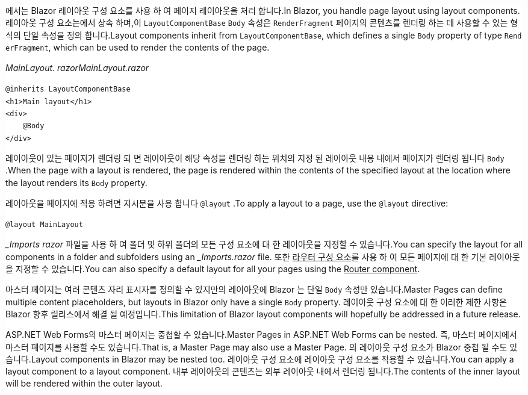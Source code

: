 
<span data-ttu-id="3b9ac-163">에서는 Blazor 레이아웃 구성 요소를 사용 하 여 페이지 레이아웃을 처리 합니다.</span><span class="sxs-lookup"><span data-stu-id="3b9ac-163">In Blazor, you handle page layout using layout components.</span></span> <span data-ttu-id="3b9ac-164">레이아웃 구성 요소는에서 상속 하며,이 `LayoutComponentBase` `Body` 속성은 `RenderFragment` 페이지의 콘텐츠를 렌더링 하는 데 사용할 수 있는 형식의 단일 속성을 정의 합니다.</span><span class="sxs-lookup"><span data-stu-id="3b9ac-164">Layout components inherit from `LayoutComponentBase`, which defines a single `Body` property of type `RenderFragment`, which can be used to render the contents of the page.</span></span>

<span data-ttu-id="3b9ac-165">*MainLayout. razor*</span><span class="sxs-lookup"><span data-stu-id="3b9ac-165">*MainLayout.razor*</span></span>

```razor
@inherits LayoutComponentBase
<h1>Main layout</h1>
<div>
    @Body
</div>
```

<span data-ttu-id="3b9ac-166">레이아웃이 있는 페이지가 렌더링 되 면 레이아웃이 해당 속성을 렌더링 하는 위치의 지정 된 레이아웃 내용 내에서 페이지가 렌더링 됩니다 `Body` .</span><span class="sxs-lookup"><span data-stu-id="3b9ac-166">When the page with a layout is rendered, the page is rendered within the contents of the specified layout at the location where the layout renders its `Body` property.</span></span>

<span data-ttu-id="3b9ac-167">레이아웃을 페이지에 적용 하려면 지시문을 사용 합니다 `@layout` .</span><span class="sxs-lookup"><span data-stu-id="3b9ac-167">To apply a layout to a page, use the `@layout` directive:</span></span>

```razor
@layout MainLayout
```

<span data-ttu-id="3b9ac-168">*_Imports razor* 파일을 사용 하 여 폴더 및 하위 폴더의 모든 구성 요소에 대 한 레이아웃을 지정할 수 있습니다.</span><span class="sxs-lookup"><span data-stu-id="3b9ac-168">You can specify the layout for all components in a folder and subfolders using an *_Imports.razor* file.</span></span> <span data-ttu-id="3b9ac-169">또한 [라우터 구성 요소](#router-component)를 사용 하 여 모든 페이지에 대 한 기본 레이아웃을 지정할 수 있습니다.</span><span class="sxs-lookup"><span data-stu-id="3b9ac-169">You can also specify a default layout for all your pages using the [Router component](#router-component).</span></span>

<span data-ttu-id="3b9ac-170">마스터 페이지는 여러 콘텐츠 자리 표시자를 정의할 수 있지만의 레이아웃에 Blazor 는 단일 `Body` 속성만 있습니다.</span><span class="sxs-lookup"><span data-stu-id="3b9ac-170">Master Pages can define multiple content placeholders, but layouts in Blazor only have a single `Body` property.</span></span> <span data-ttu-id="3b9ac-171">레이아웃 구성 요소에 대 한 이러한 제한 사항은 Blazor 향후 릴리스에서 해결 될 예정입니다.</span><span class="sxs-lookup"><span data-stu-id="3b9ac-171">This limitation of Blazor layout components will hopefully be addressed in a future release.</span></span>

<span data-ttu-id="3b9ac-172">ASP.NET Web Forms의 마스터 페이지는 중첩할 수 있습니다.</span><span class="sxs-lookup"><span data-stu-id="3b9ac-172">Master Pages in ASP.NET Web Forms can be nested.</span></span> <span data-ttu-id="3b9ac-173">즉, 마스터 페이지에서 마스터 페이지를 사용할 수도 있습니다.</span><span class="sxs-lookup"><span data-stu-id="3b9ac-173">That is, a Master Page may also use a Master Page.</span></span> <span data-ttu-id="3b9ac-174">의 레이아웃 구성 요소가 Blazor 중첩 될 수도 있습니다.</span><span class="sxs-lookup"><span data-stu-id="3b9ac-174">Layout components in Blazor may be nested too.</span></span> <span data-ttu-id="3b9ac-175">레이아웃 구성 요소에 레이아웃 구성 요소를 적용할 수 있습니다.</span><span class="sxs-lookup"><span data-stu-id="3b9ac-175">You can apply a layout component to a layout component.</span></span> <span data-ttu-id="3b9ac-176">내부 레이아웃의 콘텐츠는 외부 레이아웃 내에서 렌더링 됩니다.</span><span class="sxs-lookup"><span data-stu-id="3b9ac-176">The contents of the inner layout will be rendered within the outer layout.</span></span>
